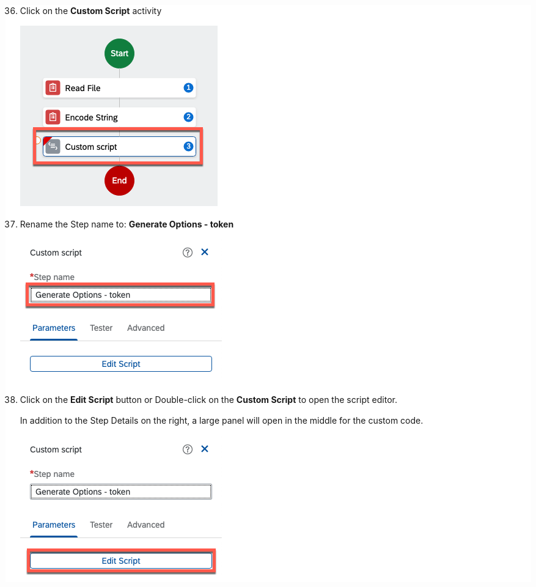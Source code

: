 36. Click on the **Custom Script** activity

    ![02-050](./images/02-050.png)

37. Rename the Step name to: **Generate Options - token**

    ![02-051](./images/02-051.png)

38. Click on the **Edit Script** button or Double-click on the **Custom Script** to open the script editor.

    In addition to the Step Details on the right, a large panel will open in the middle for the custom code.

    ![02-052](./images/02-052.png)

